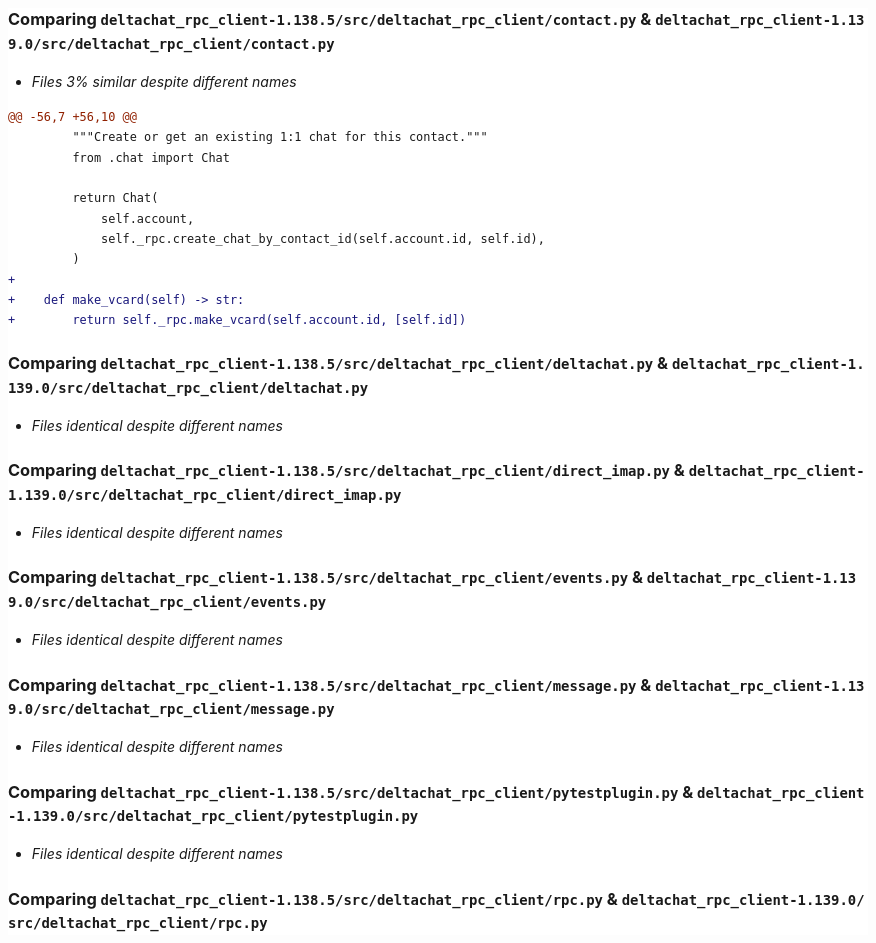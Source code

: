 ### Comparing `deltachat_rpc_client-1.138.5/src/deltachat_rpc_client/contact.py` & `deltachat_rpc_client-1.139.0/src/deltachat_rpc_client/contact.py`

 * *Files 3% similar despite different names*

```diff
@@ -56,7 +56,10 @@
         """Create or get an existing 1:1 chat for this contact."""
         from .chat import Chat
 
         return Chat(
             self.account,
             self._rpc.create_chat_by_contact_id(self.account.id, self.id),
         )
+
+    def make_vcard(self) -> str:
+        return self._rpc.make_vcard(self.account.id, [self.id])
```

### Comparing `deltachat_rpc_client-1.138.5/src/deltachat_rpc_client/deltachat.py` & `deltachat_rpc_client-1.139.0/src/deltachat_rpc_client/deltachat.py`

 * *Files identical despite different names*

### Comparing `deltachat_rpc_client-1.138.5/src/deltachat_rpc_client/direct_imap.py` & `deltachat_rpc_client-1.139.0/src/deltachat_rpc_client/direct_imap.py`

 * *Files identical despite different names*

### Comparing `deltachat_rpc_client-1.138.5/src/deltachat_rpc_client/events.py` & `deltachat_rpc_client-1.139.0/src/deltachat_rpc_client/events.py`

 * *Files identical despite different names*

### Comparing `deltachat_rpc_client-1.138.5/src/deltachat_rpc_client/message.py` & `deltachat_rpc_client-1.139.0/src/deltachat_rpc_client/message.py`

 * *Files identical despite different names*

### Comparing `deltachat_rpc_client-1.138.5/src/deltachat_rpc_client/pytestplugin.py` & `deltachat_rpc_client-1.139.0/src/deltachat_rpc_client/pytestplugin.py`

 * *Files identical despite different names*

### Comparing `deltachat_rpc_client-1.138.5/src/deltachat_rpc_client/rpc.py` & `deltachat_rpc_client-1.139.0/src/deltachat_rpc_client/rpc.py`
